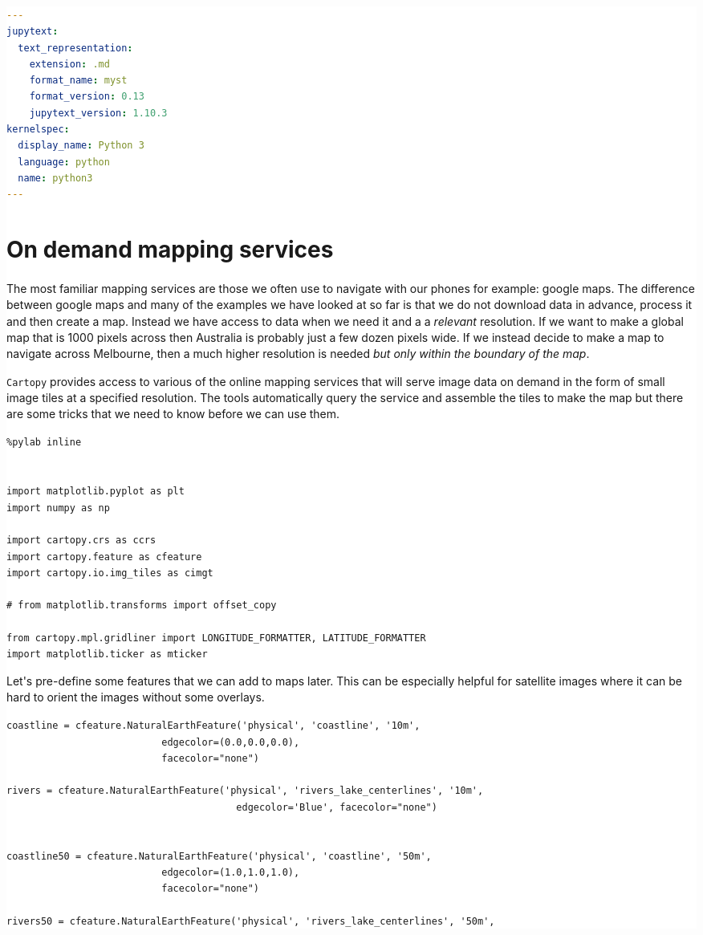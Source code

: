 ```yaml
---
jupytext:
  text_representation:
    extension: .md
    format_name: myst
    format_version: 0.13
    jupytext_version: 1.10.3
kernelspec:
  display_name: Python 3
  language: python
  name: python3
---
```


# On demand mapping services

The most familiar mapping services are those we often use to navigate with our phones for example: google maps.
The difference between google maps and many of the examples we have looked at so far is that we do not download data in advance, process it and then create a map. Instead we have access to data when we need it and a a _relevant_ resolution. If we want to make a global map that is 1000 pixels across then Australia is probably just a few dozen pixels wide. If we instead decide to make a map to navigate across Melbourne, then a much higher resolution is needed _but only within the boundary of the map_. 

`Cartopy` provides access to various of the online mapping services that will serve image data on demand in the form of small image tiles at a specified resolution. The tools automatically query the service and assemble the tiles to make the map but there are some tricks that we need to know before we can use them.

```{code-cell} ipython3
%pylab inline


import matplotlib.pyplot as plt
import numpy as np

import cartopy.crs as ccrs
import cartopy.feature as cfeature
import cartopy.io.img_tiles as cimgt

# from matplotlib.transforms import offset_copy

from cartopy.mpl.gridliner import LONGITUDE_FORMATTER, LATITUDE_FORMATTER
import matplotlib.ticker as mticker
```

Let's pre-define some features that we can add to maps later. This can be especially helpful for satellite images where it can be hard to orient the images without some overlays.

```{code-cell} ipython3
coastline = cfeature.NaturalEarthFeature('physical', 'coastline', '10m',
                           edgecolor=(0.0,0.0,0.0),
                           facecolor="none")

rivers = cfeature.NaturalEarthFeature('physical', 'rivers_lake_centerlines', '10m',
                                        edgecolor='Blue', facecolor="none")


coastline50 = cfeature.NaturalEarthFeature('physical', 'coastline', '50m',
                           edgecolor=(1.0,1.0,1.0),
                           facecolor="none")

rivers50 = cfeature.NaturalEarthFeature('physical', 'rivers_lake_centerlines', '50m',
```